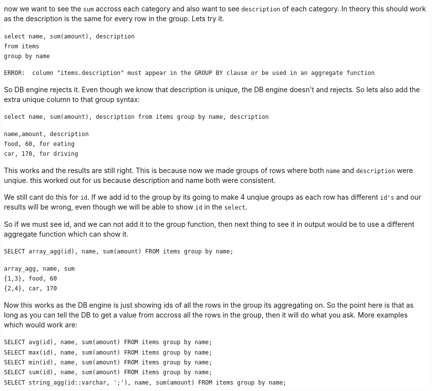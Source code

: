 now we want to see the `sum` accross each category and also want to see `description` of each category. In theory this should work as the description is the same for every row in the group. Lets try it.

```
select name, sum(amount), description
from items
group by name
```

```
ERROR:  column "items.description" must appear in the GROUP BY clause or be used in an aggregate function
```

So DB engine rejects it. Even though we know that description is unique, the DB engine doesn't and rejects. So lets also add the extra unique column to that group syntax:

```
select name, sum(amount), description from items group by name, description
```

```
name,amount, description
food, 60, for eating
car, 170, for driving
```

This works and the results are still right. This is because now we made groups of rows where both `name` and `description` were unqiue. this worked out for us because description and name both were consistent.

We still cant do this for `id`. If we add id to the group by its going to make 4 unqiue groups as each row has different `id's` and our results will be wrong, even though we will be able to show `id` in the `select`.

So if we must see id, and we can not add it to the group function, then next thing to see it in output would be to use a different aggregate function which can show it.

```
SELECT array_agg(id), name, sum(amount) FROM items group by name;
```

```
array_agg, name, sum
{1,3}, food, 60
{2,4}, car, 170
```

Now this works as the DB engine is just showing ids of all the rows in the group its aggregating on. So the point here is that as long as you can tell the DB to get a value from accross all the rows in the group, then it will do what you ask. More examples which would work are:

```
SELECT avg(id), name, sum(amount) FROM items group by name;
SELECT max(id), name, sum(amount) FROM items group by name;
SELECT min(id), name, sum(amount) FROM items group by name;
SELECT sum(id), name, sum(amount) FROM items group by name;
SELECT string_agg(id::varchar, ';'), name, sum(amount) FROM items group by name;
```
